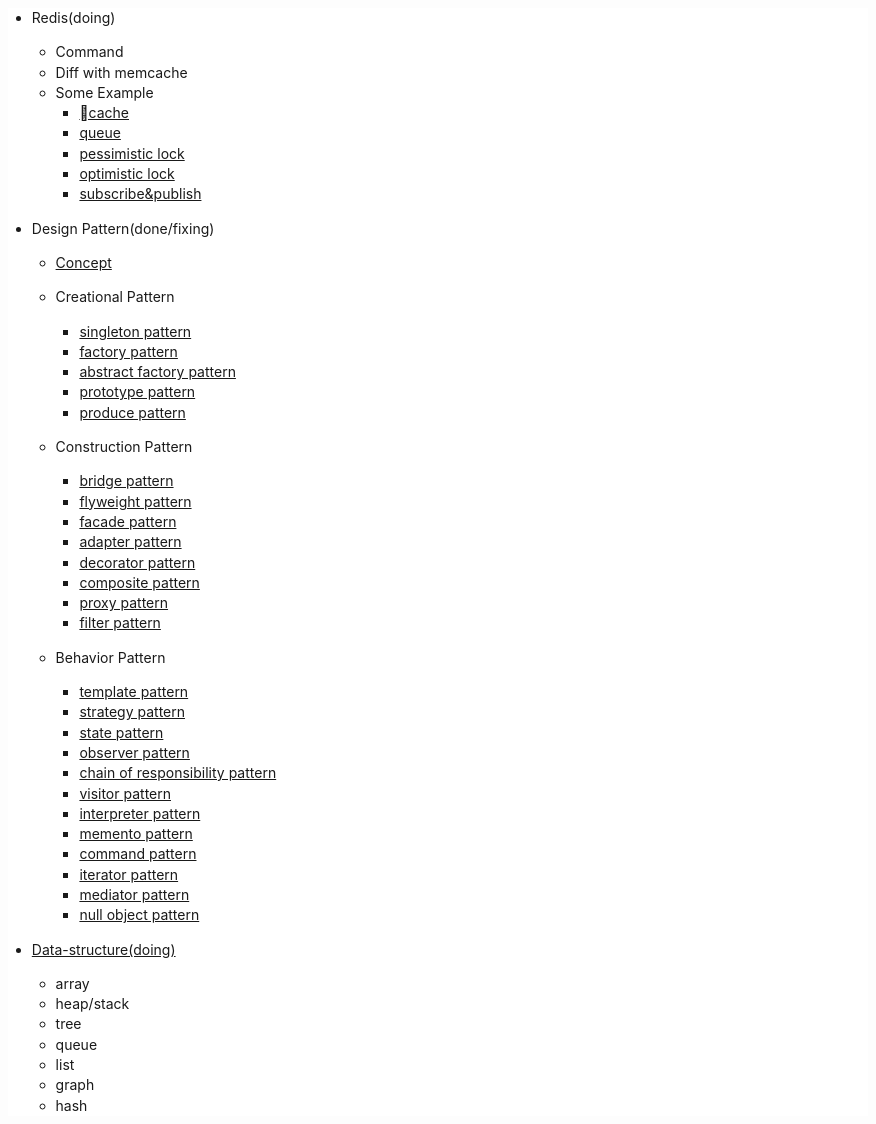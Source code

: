 - Redis(doing)

  - Command
  - Diff with memcache 
  - Some Example
    - [cache](https://github.com/TIGERB/easy-tips/blob/master/redis/cache.php)
    - [queue](https://github.com/TIGERB/easy-tips/blob/master/redis/queue.php)
    - [pessimistic lock](https://github.com/TIGERB/easy-tips/blob/master/redis/pessmistic-lock.php)
    - [optimistic lock](https://github.com/TIGERB/easy-tips/blob/master/redis/optimistic-lock.php)
    - [subscribe&publish](https://github.com/TIGERB/easy-tips/blob/master/redis/subscribe-publish)

- Design Pattern(done/fixing)

  - [Concept](https://github.com/TIGERB/easy-tips/blob/master/patterns/thought.md#设计模式)

  - Creational Pattern

    - [singleton pattern](https://github.com/TIGERB/easy-tips/blob/master/patterns/singleton/test.php)
    - [factory pattern](https://github.com/TIGERB/easy-tips/blob/master/patterns/factory/test.php)
    - [abstract factory pattern](https://github.com/TIGERB/easy-tips/blob/master/patterns/factoryAbstract/test.php)
    - [prototype pattern](https://github.com/TIGERB/easy-tips/blob/master/patterns/prototype/test.php)
    - [produce pattern](https://github.com/TIGERB/easy-tips/blob/master/patterns/produce/test.php)

  - Construction Pattern

    - [bridge pattern](https://github.com/TIGERB/easy-tips/blob/master/patterns/bridge/test.php)
    - [flyweight pattern](https://github.com/TIGERB/easy-tips/blob/master/patterns/flyweight/test.php)
    - [facade pattern](https://github.com/TIGERB/easy-tips/blob/master/patterns/facade/test.php)
    - [adapter pattern](https://github.com/TIGERB/easy-tips/blob/master/patterns/adapter/test.php)
    - [decorator pattern](https://github.com/TIGERB/easy-tips/blob/master/patterns/decorator/test.php)
    - [composite pattern](https://github.com/TIGERB/easy-tips/blob/master/patterns/composite/test.php)
    - [proxy pattern](https://github.com/TIGERB/easy-tips/blob/master/patterns/proxy/test.php)
    - [filter pattern](https://github.com/TIGERB/easy-tips/blob/master/patterns/filter/test.php)

  - Behavior Pattern

    - [template pattern](https://github.com/TIGERB/easy-tips/blob/master/patterns/template/test.php)
    - [strategy pattern](https://github.com/TIGERB/easy-tips/blob/master/patterns/strategy/test.php)
    - [state pattern](https://github.com/TIGERB/easy-tips/blob/master/patterns/state/test.php)
    - [observer pattern](https://github.com/TIGERB/easy-tips/blob/master/patterns/observer/test.php)
    - [chain of responsibility pattern](https://github.com/TIGERB/easy-tips/blob/master/patterns/chainOfResponsibility/test.php)
    - [visitor pattern](https://github.com/TIGERB/easy-tips/blob/master/patterns/visitor/test.php)
    - [interpreter pattern](https://github.com/TIGERB/easy-tips/blob/master/patterns/interpreter/test.php)
    - [memento pattern](https://github.com/TIGERB/easy-tips/blob/master/patterns/memento/test.php)
    - [command pattern](https://github.com/TIGERB/easy-tips/blob/master/patterns/command/test.php)
    - [iterator pattern](https://github.com/TIGERB/easy-tips/blob/master/patterns/iterator/test.php)
    - [mediator pattern](https://github.com/TIGERB/easy-tips/blob/master/patterns/mediator/test.php)
    - [null object pattern](https://github.com/TIGERB/easy-tips/blob/master/patterns/nullObject/test.php)

- [Data-structure(doing)](https://github.com/TIGERB/easy-tips/blob/master/data-structure.md)

  - array
  - heap/stack
  - tree
  - queue
  - list
  - graph
  - hash
